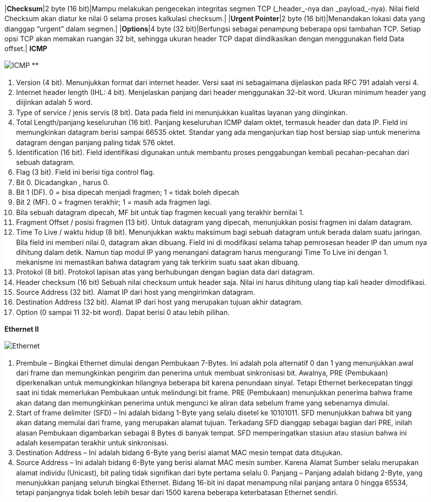 |**Checksum**|2 byte (16 bit)|Mampu melakukan pengecekan integritas segmen TCP (\_header\_-nya dan \_payload\_-nya). Nilai field Checksum akan diatur ke nilai 0 selama proses kalkulasi checksum.|
|**Urgent Pointer**|2 byte (16 bit)|Menandakan lokasi data yang dianggap “urgent” dalam segmen.|
|**Options**|4 byte (32 bit)|Berfungsi sebagai penampung beberapa opsi tambahan TCP. Setiap opsi TCP akan memakan ruangan 32 bit, sehingga ukuran header TCP dapat diindikasikan dengan menggunakan field Data offset.|
**ICMP**

![ICMP](https://i.postimg.cc/tRD380zT/icmp.png) **

1. Version (4 bit). Menunjukkan format dari internet header. Versi saat ini sebagaimana dijelaskan pada RFC 791 adalah versi 4.
1. Internet header length (IHL: 4 bit). Menjelaskan panjang dari header menggunakan 32-bit word. Ukuran minimum header yang diijinkan adalah 5 word.
1. Type of service / jenis servis (8 bit). Data pada field ini menunjukkan kualitas layanan yang diinginkan.
1. Total Length/panjang keseluruhan (16 bit). Panjang keseluruhan ICMP dalam oktet, termasuk header dan data IP. Field ini memungkinkan datagram berisi sampai 66535 oktet. Standar yang ada menganjurkan tiap host bersiap siap untuk menerima datagram dengan panjang paling tidak 576 oktet.
1. Identification (16 bit). Field identifikasi digunakan untuk membantu proses penggabungan kembali pecahan-pecahan dari sebuah datagram.
1. Flag (3 bit). Field ini berisi tiga control flag.
1. Bit 0. Dicadangkan , harus 0.
1. Bit 1 (DF). 0 = bisa dipecah menjadi fragmen; 1 = tidak boleh dipecah
1. Bit 2 (MF). 0 = fragmen terakhir; 1 = masih ada fragmen lagi.
1. Bila sebuah datagram dipecah, MF bit untuk tiap fragmen kecuali yang terakhir bernilai 1.
1. Fragment Offset / posisi fragmen (13 bit). Untuk datagram yang dipecah, menunjukkan posisi fragmen ini dalam datagram.
1. Time To Live / waktu hidup (8 bit). Menunjukkan waktu maksimum bagi sebuah datagram untuk berada dalam suatu jaringan. Bila field ini memberi nilai 0, datagram akan dibuang. Field ini di modifikasi selama tahap pemrosesan header IP dan umum nya dihitung dalam detik. Namun tiap modul IP yang menangani datagram harus mengurangi Time To Live ini dengan 1. mekanisme ini memastikan bahwa datagram yang tak terkirim suatu saat akan dibuang.
1. Protokol (8 bit). Protokol lapisan atas yang berhubungan dengan bagian data dari datagram.
1. Header checksum (16 bit) Sebuah nilai checksum untuk header saja. Nilai ini harus dihitung ulang tiap kali header dimodifikasi.
1. Source Address (32 bit). Alamat IP dari host yang mengirimkan datagram.
1. Destination Address (32 bit). Alamat IP dari host yang merupakan tujuan akhir datagram.
1. Option (0 sampai 11 32-bit word). Dapat berisi 0 atau lebih pilihan.

**Ethernet II**

![Ethernet](https://i.postimg.cc/Y0XQFgSg/ethernet2.png)

1. Prembule – Bingkai Ethernet dimulai dengan Pembukaan 7-Bytes. Ini adalah pola alternatif 0 dan 1 yang menunjukkan awal dari frame dan memungkinkan pengirim dan penerima untuk membuat sinkronisasi bit. Awalnya, PRE (Pembukaan) diperkenalkan untuk memungkinkan hilangnya beberapa bit karena penundaan sinyal. Tetapi Ethernet berkecepatan tinggi saat ini tidak memerlukan Pembukaan untuk melindungi bit frame. PRE (Pembukaan) menunjukkan penerima bahwa frame akan datang dan memungkinkan penerima untuk mengunci ke aliran data sebelum frame yang sebenarnya dimulai.
1. Start of frame delimiter (SFD) – Ini adalah bidang 1-Byte yang selalu disetel ke 10101011. SFD menunjukkan bahwa bit yang akan datang memulai dari frame, yang merupakan alamat tujuan. Terkadang SFD dianggap sebagai bagian dari PRE, inilah alasan Pembukaan digambarkan sebagai 8 Bytes di banyak tempat. SFD memperingatkan stasiun atau stasiun bahwa ini adalah kesempatan terakhir untuk sinkronisasi.
1. Destination Address – Ini adalah bidang 6-Byte yang berisi alamat MAC mesin tempat data ditujukan.
1. Source Address – Ini adalah bidang 6-Byte yang berisi alamat MAC mesin sumber. Karena Alamat Sumber selalu merupakan alamat individu (Unicast), bit paling tidak signifikan dari byte pertama selalu 0. Panjang – Panjang adalah bidang 2-Byte, yang menunjukkan panjang seluruh bingkai Ethernet. Bidang 16-bit ini dapat menampung nilai panjang antara 0 hingga 65534, tetapi panjangnya tidak boleh lebih besar dari 1500 karena beberapa keterbatasan Ethernet sendiri.